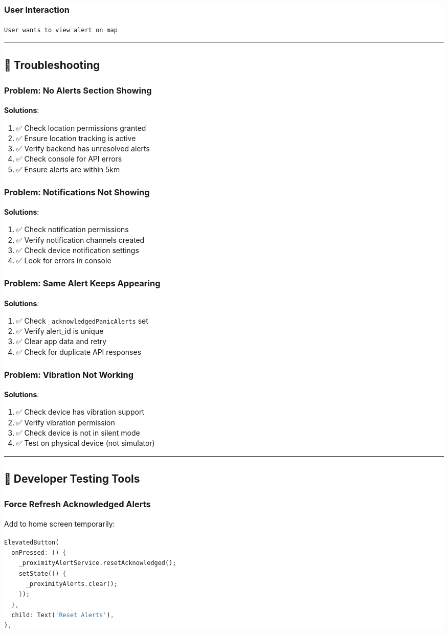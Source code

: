 ### User Interaction
```
User wants to view alert on map
```

---

## 🐛 Troubleshooting

### Problem: No Alerts Section Showing
**Solutions**:
1. ✅ Check location permissions granted
2. ✅ Ensure location tracking is active
3. ✅ Verify backend has unresolved alerts
4. ✅ Check console for API errors
5. ✅ Ensure alerts are within 5km

### Problem: Notifications Not Showing
**Solutions**:
1. ✅ Check notification permissions
2. ✅ Verify notification channels created
3. ✅ Check device notification settings
4. ✅ Look for errors in console

### Problem: Same Alert Keeps Appearing
**Solutions**:
1. ✅ Check `_acknowledgedPanicAlerts` set
2. ✅ Verify alert_id is unique
3. ✅ Clear app data and retry
4. ✅ Check for duplicate API responses

### Problem: Vibration Not Working
**Solutions**:
1. ✅ Check device has vibration support
2. ✅ Verify vibration permission
3. ✅ Check device is not in silent mode
4. ✅ Test on physical device (not simulator)

---

## 🔧 Developer Testing Tools

### Force Refresh Acknowledged Alerts
Add to home screen temporarily:
```dart
ElevatedButton(
  onPressed: () {
    _proximityAlertService.resetAcknowledged();
    setState(() {
      _proximityAlerts.clear();
    });
  },
  child: Text('Reset Alerts'),
),
```
